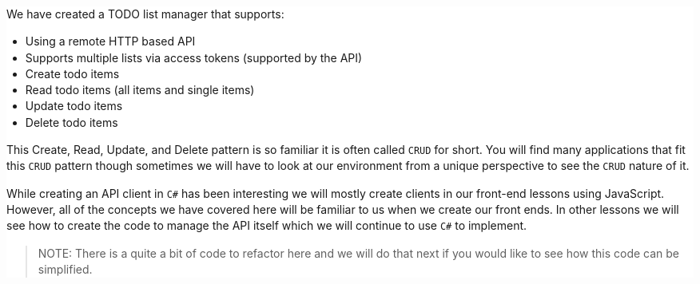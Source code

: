 We have created a TODO list manager that supports:

- Using a remote HTTP based API
- Supports multiple lists via access tokens (supported by the API)
- Create todo items
- Read todo items (all items and single items)
- Update todo items
- Delete todo items

This Create, Read, Update, and Delete pattern is so familiar it is often called
`CRUD` for short. You will find many applications that fit this `CRUD` pattern
though sometimes we will have to look at our environment from a unique
perspective to see the `CRUD` nature of it.

While creating an API client in `C#` has been interesting we will mostly create
clients in our front-end lessons using JavaScript. However, all of the concepts
we have covered here will be familiar to us when we create our front ends. In
other lessons we will see how to create the code to manage the API itself which
we will continue to use `C#` to implement.

> NOTE: There is a quite a bit of code to refactor here and we will do that next
> if you would like to see how this code can be simplified.
